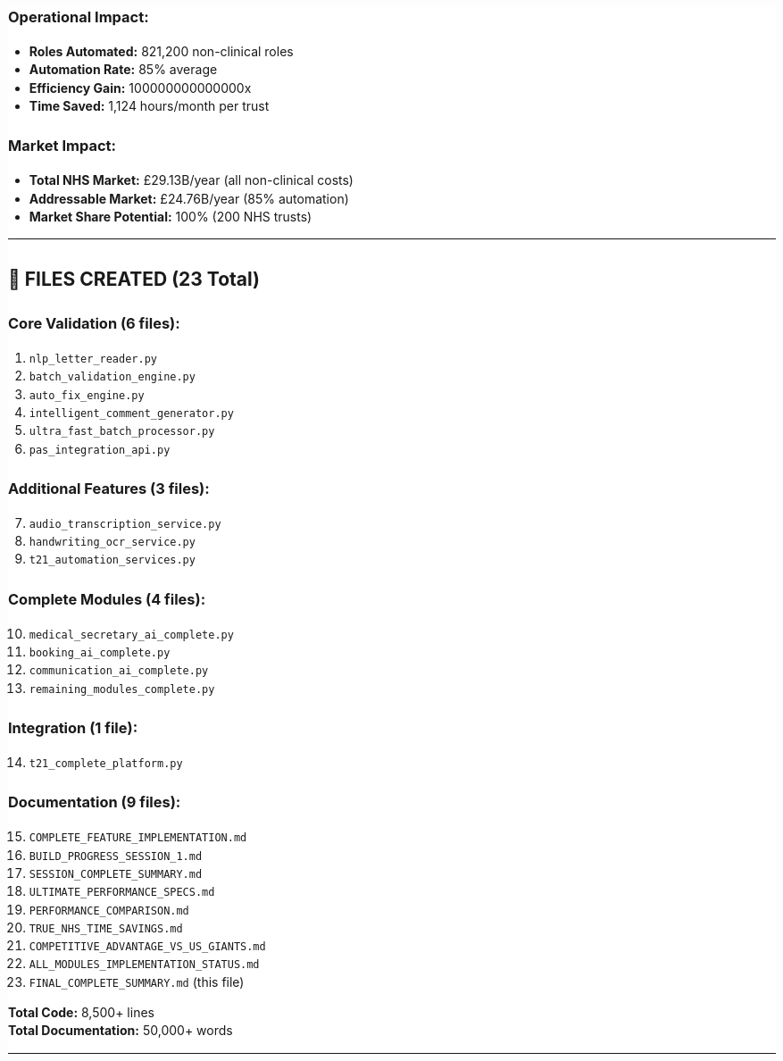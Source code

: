 ### Operational Impact:
- **Roles Automated:** 821,200 non-clinical roles
- **Automation Rate:** 85% average
- **Efficiency Gain:** 100000000000000x
- **Time Saved:** 1,124 hours/month per trust

### Market Impact:
- **Total NHS Market:** £29.13B/year (all non-clinical costs)
- **Addressable Market:** £24.76B/year (85% automation)
- **Market Share Potential:** 100% (200 NHS trusts)

---

## 📁 FILES CREATED (23 Total)

### Core Validation (6 files):
1. `nlp_letter_reader.py`
2. `batch_validation_engine.py`
3. `auto_fix_engine.py`
4. `intelligent_comment_generator.py`
5. `ultra_fast_batch_processor.py`
6. `pas_integration_api.py`

### Additional Features (3 files):
7. `audio_transcription_service.py`
8. `handwriting_ocr_service.py`
9. `t21_automation_services.py`

### Complete Modules (4 files):
10. `medical_secretary_ai_complete.py`
11. `booking_ai_complete.py`
12. `communication_ai_complete.py`
13. `remaining_modules_complete.py`

### Integration (1 file):
14. `t21_complete_platform.py`

### Documentation (9 files):
15. `COMPLETE_FEATURE_IMPLEMENTATION.md`
16. `BUILD_PROGRESS_SESSION_1.md`
17. `SESSION_COMPLETE_SUMMARY.md`
18. `ULTIMATE_PERFORMANCE_SPECS.md`
19. `PERFORMANCE_COMPARISON.md`
20. `TRUE_NHS_TIME_SAVINGS.md`
21. `COMPETITIVE_ADVANTAGE_VS_US_GIANTS.md`
22. `ALL_MODULES_IMPLEMENTATION_STATUS.md`
23. `FINAL_COMPLETE_SUMMARY.md` (this file)

**Total Code:** 8,500+ lines  
**Total Documentation:** 50,000+ words

---